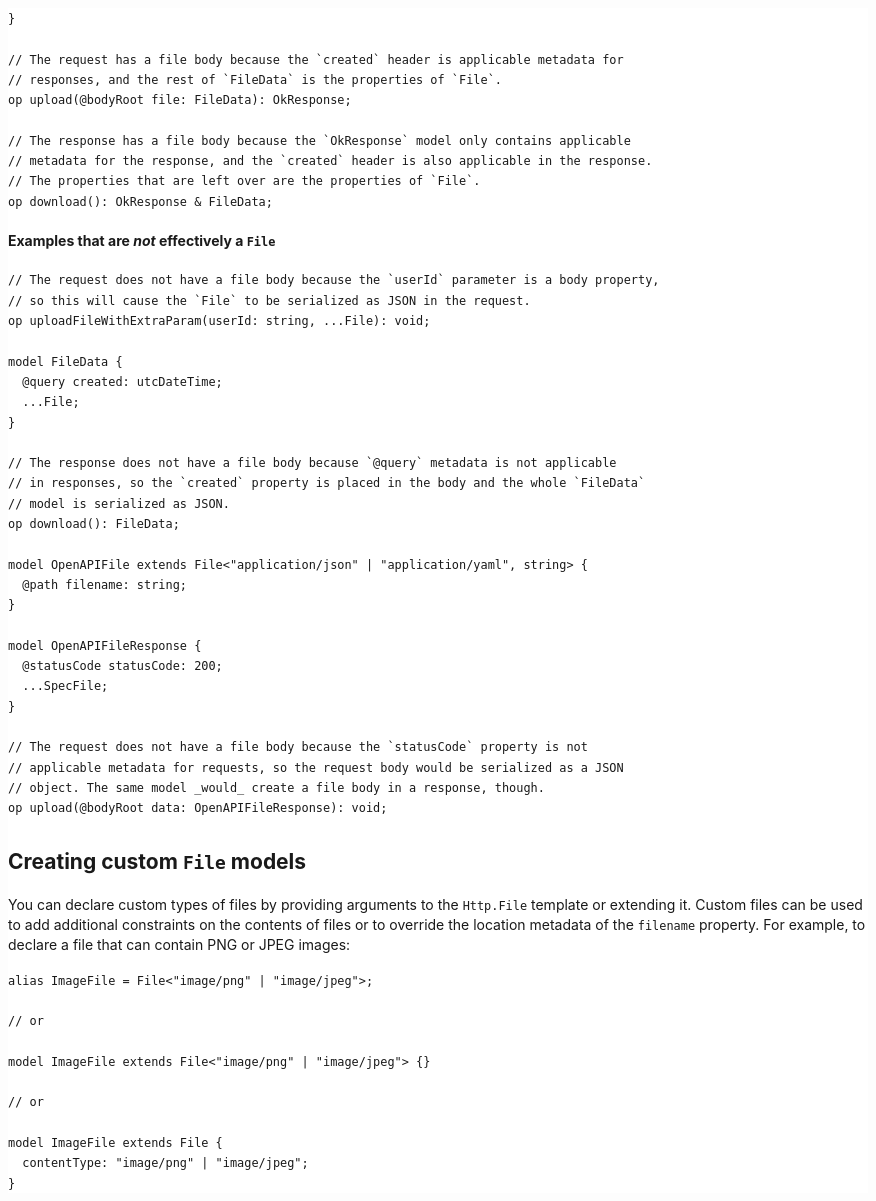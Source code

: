 ```typespec
}

// The request has a file body because the `created` header is applicable metadata for
// responses, and the rest of `FileData` is the properties of `File`.
op upload(@bodyRoot file: FileData): OkResponse;

// The response has a file body because the `OkResponse` model only contains applicable
// metadata for the response, and the `created` header is also applicable in the response.
// The properties that are left over are the properties of `File`.
op download(): OkResponse & FileData;
```

#### Examples that are _not_ effectively a `File`

```typespec
// The request does not have a file body because the `userId` parameter is a body property,
// so this will cause the `File` to be serialized as JSON in the request.
op uploadFileWithExtraParam(userId: string, ...File): void;

model FileData {
  @query created: utcDateTime;
  ...File;
}

// The response does not have a file body because `@query` metadata is not applicable
// in responses, so the `created` property is placed in the body and the whole `FileData`
// model is serialized as JSON.
op download(): FileData;

model OpenAPIFile extends File<"application/json" | "application/yaml", string> {
  @path filename: string;
}

model OpenAPIFileResponse {
  @statusCode statusCode: 200;
  ...SpecFile;
}

// The request does not have a file body because the `statusCode` property is not
// applicable metadata for requests, so the request body would be serialized as a JSON
// object. The same model _would_ create a file body in a response, though.
op upload(@bodyRoot data: OpenAPIFileResponse): void;
```

## Creating custom `File` models

You can declare custom types of files by providing arguments to the `Http.File` template or extending it. Custom files can be used to add additional constraints on the contents of files or to override the location metadata of the `filename` property. For example, to declare a file that can contain PNG or JPEG images:

```typespec
alias ImageFile = File<"image/png" | "image/jpeg">;

// or

model ImageFile extends File<"image/png" | "image/jpeg"> {}

// or

model ImageFile extends File {
  contentType: "image/png" | "image/jpeg";
}
```
